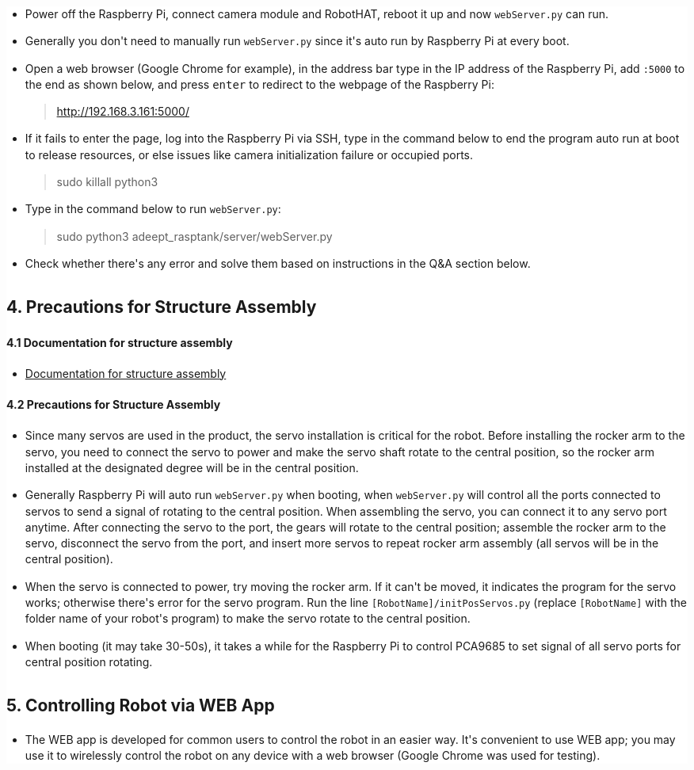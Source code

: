- Power off the Raspberry Pi, connect camera module and RobotHAT, reboot it up and now `webServer.py` can run.   

- Generally you don't need to manually run `webServer.py` since it's auto run by Raspberry Pi at every boot.   

- Open a web browser (Google Chrome for example), in the address bar type in the IP address of the Raspberry Pi, add `:5000` to the end as shown below, and press <kbd>enter</kbd> to redirect to the webpage of the Raspberry Pi:   

    >http://192.168.3.161:5000/

- If it fails to enter the page, log into the Raspberry Pi via SSH, type in the command below to end the program auto run at boot to release resources, or else issues like camera initialization failure or occupied ports.   

    >sudo killall python3

- Type in the command below to run `webServer.py`: 

    >sudo python3 adeept_rasptank/server/webServer.py  

- Check whether there's any error and solve them based on instructions in the Q&A section below.   

## 4. Precautions for Structure Assembly
#### 4.1 Documentation for structure assembly
- [Documentation for structure assembly](https://www.adeept.com/learn)

#### 4.2 Precautions for Structure Assembly
- Since many servos are used in the product, the servo installation is critical for the robot. Before installing the rocker arm to the servo, you need to connect the servo to power and make the servo shaft rotate to the central position, so the rocker arm installed at the designated degree will be in the central position.   

- Generally Raspberry Pi will auto run `webServer.py` when booting, when `webServer.py` will control all the ports connected to servos to send a signal of rotating to the central position. When assembling the servo, you can connect it to any servo port anytime. After connecting the servo to the port, the gears will rotate to the central position; assemble the rocker arm to the servo, disconnect the servo from the port, and insert more servos to repeat rocker arm assembly (all servos will be in the central position).  

- When the servo is connected to power, try moving the rocker arm. If it can't be moved, it indicates the program for the servo works; otherwise there's error for the servo program. Run the line `[RobotName]/initPosServos.py` (replace `[RobotName]` with the folder name of your robot's program) to make the servo rotate to the central position.  

- When booting (it may take 30-50s), it takes a while for the Raspberry Pi to control PCA9685 to set signal of all servo ports for central position rotating. 

## 5. Controlling Robot via WEB App

- The WEB app is developed for common users to control the robot in an easier way. It's convenient to use WEB app; you may use it to wirelessly control the robot on any device with a web browser (Google Chrome was used for testing).  


[RobotName]: Adeept_Rasptank
[RobotURL]: https://github.com/adeept/adeept_rasptank
[RobotGit]: https://github.com/adeept/adeept_rasptank.git
[Official Raspberry Pi website]: https://www.raspberrypi.org/downloads/
[Image file for the Raspberry Pi Robot]: https://adeept-my.sharepoint.com/personal/tomsun_adeept_onmicrosoft_com/_layouts/15/onedrive.aspx?id=%2Fpersonal%2Ftomsun%5Fadeept%5Fonmicrosoft%5Fcom%2FDocuments%2FadeeptRaspTank&amp;originalPath=aHR0cHM6Ly9hZGVlcHQtbXkuc2hhcmVwb2ludC5jb20vOmY6L2cvcGVyc29uYWwvdG9tc3VuX2FkZWVwdF9vbm1pY3Jvc29mdF9jb20vRXZCZmhES1dJVEJLb1ZLejFJTThta01CaWc5SHRiZG9sMXdLQU83WTk5cFJWdz9ydGltZT1rUWxJeE9EMjEwZw
[Official website]: https://www.adeept.com/
[GitHub]: https://github.com/adeept/adeept_rasptank/
[Documentation for structure assembly]: https://www.adeept.com/learn/